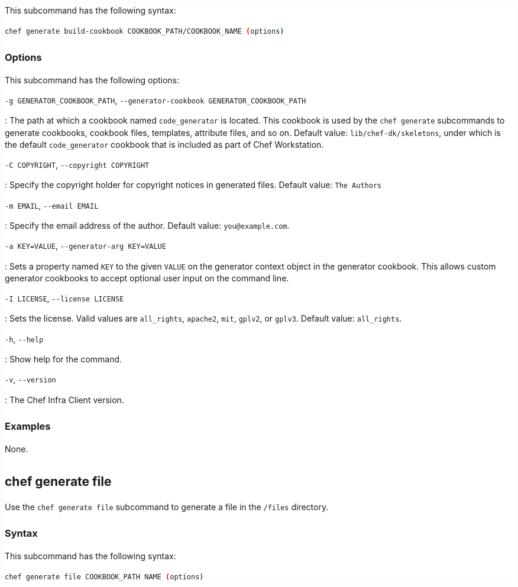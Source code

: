 This subcommand has the following syntax:

``` bash
chef generate build-cookbook COOKBOOK_PATH/COOKBOOK_NAME (options)
```

### Options

This subcommand has the following options:

`-g GENERATOR_COOKBOOK_PATH`, `--generator-cookbook GENERATOR_COOKBOOK_PATH`

: The path at which a cookbook named `code_generator` is located. This cookbook is used by the `chef generate` subcommands to generate cookbooks, cookbook files, templates, attribute files, and so on. Default value: `lib/chef-dk/skeletons`, under which is the default `code_generator` cookbook that is included as part of Chef Workstation.

`-C COPYRIGHT`, `--copyright COPYRIGHT`

: Specify the copyright holder for copyright notices in generated files. Default value: `The Authors`

`-m EMAIL`, `--email EMAIL`

: Specify the email address of the author. Default value: `you@example.com`.

`-a KEY=VALUE`, `--generator-arg KEY=VALUE`

: Sets a property named `KEY` to the given `VALUE` on the generator context object in the generator cookbook. This allows custom generator cookbooks to accept optional user input on the command line.

`-I LICENSE`, `--license LICENSE`

: Sets the license. Valid values are `all_rights`, `apache2`, `mit`, `gplv2`, or `gplv3`. Default value: `all_rights`.

`-h`, `--help`

: Show help for the command.

`-v`, `--version`

: The Chef Infra Client version.

### Examples

None.

## chef generate file

Use the `chef generate file` subcommand to generate a file in the
`/files` directory.

### Syntax

This subcommand has the following syntax:

``` bash
chef generate file COOKBOOK_PATH NAME (options)
```
